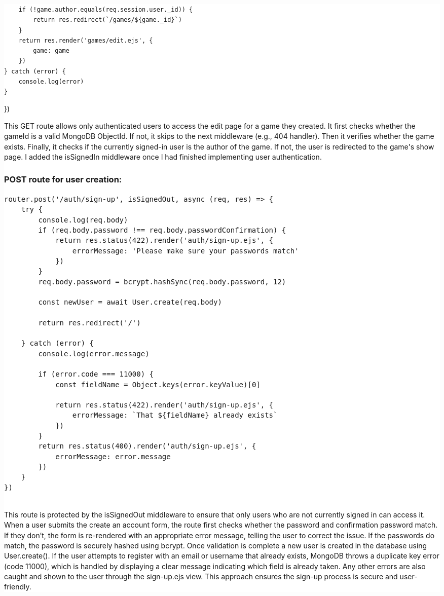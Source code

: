         if (!game.author.equals(req.session.user._id)) {
            return res.redirect(`/games/${game._id}`)
        }
        return res.render('games/edit.ejs', {
            game: game
        })
    } catch (error) {
        console.log(error)
    }
    
})
  </pre>

This GET route allows only authenticated users to access the edit page for a game they created. It first checks whether the gameId is a valid MongoDB ObjectId. If not, it skips to the next middleware (e.g., 404 handler). Then it verifies whether the game exists. Finally, it checks if the currently signed-in user is the author of the game. If not, the user is redirected to the game's show page.
I added the isSignedIn middleware once I had finished implementing user authentication. 

### POST route for user creation:
<pre>
router.post('/auth/sign-up', isSignedOut, async (req, res) => {
    try {
        console.log(req.body)
        if (req.body.password !== req.body.passwordConfirmation) {
            return res.status(422).render('auth/sign-up.ejs', {
                errorMessage: 'Please make sure your passwords match'
            })
        }
        req.body.password = bcrypt.hashSync(req.body.password, 12)

        const newUser = await User.create(req.body)

        return res.redirect('/')

    } catch (error) {
        console.log(error.message)

        if (error.code === 11000) {
            const fieldName = Object.keys(error.keyValue)[0]

            return res.status(422).render('auth/sign-up.ejs', {
                errorMessage: `That ${fieldName} already exists`
            })
        }
        return res.status(400).render('auth/sign-up.ejs', {
            errorMessage: error.message
        })
    }
})
  </pre>

This route is protected by the isSignedOut middleware to ensure that only users who are not currently signed in can access it. When a user submits the create an account form,
the route first checks whether the password and confirmation password match. If they don’t, the form is re-rendered with an appropriate error message, telling the user to
correct the issue. If the passwords do match, the password is securely hashed using bcrypt.
Once validation is complete a new user is created in the database using User.create(). If the user attempts to register with an email or username that already exists, MongoDB throws
a duplicate key error (code 11000), which is handled by displaying a clear message indicating which field is already taken. Any other errors are also caught and shown to the user through
the sign-up.ejs view. This approach ensures the sign-up process is secure and user-friendly.
